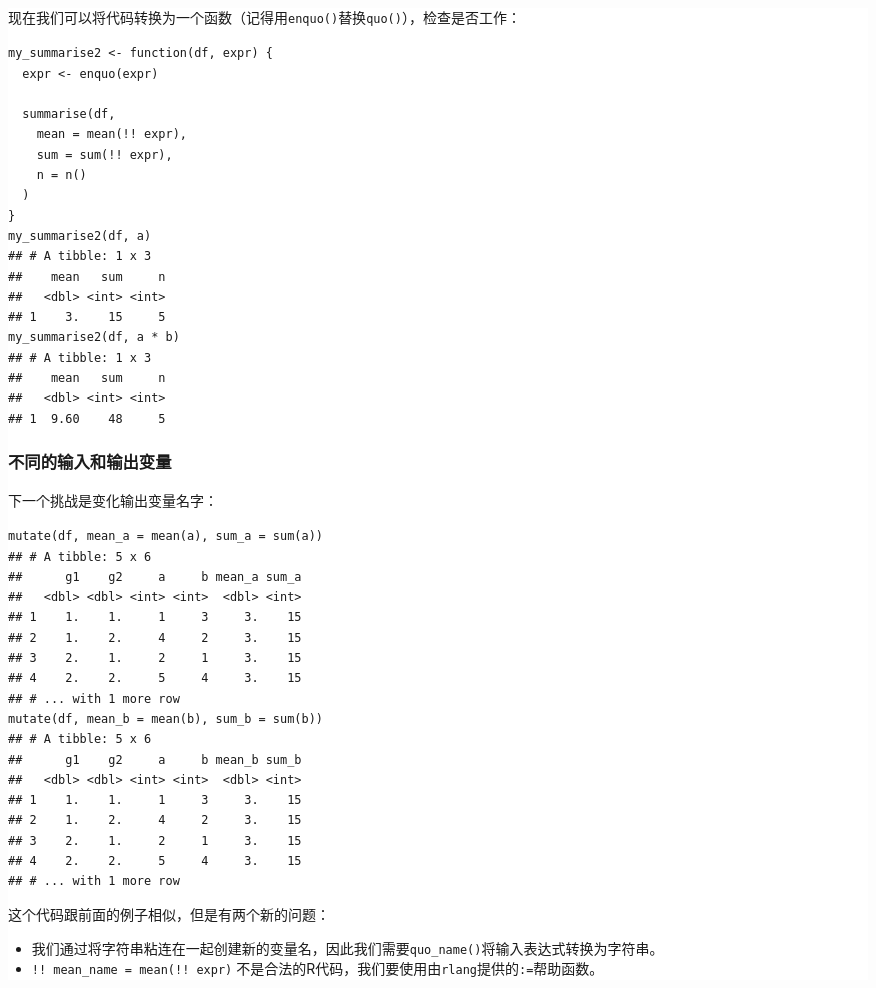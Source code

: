 现在我们可以将代码转换为一个函数（记得用`enquo()`替换`quo()`），检查是否工作：

```
my_summarise2 <- function(df, expr) {
  expr <- enquo(expr)

  summarise(df,
    mean = mean(!! expr),
    sum = sum(!! expr),
    n = n()
  )
}
my_summarise2(df, a)
## # A tibble: 1 x 3
##    mean   sum     n
##   <dbl> <int> <int>
## 1    3.    15     5
my_summarise2(df, a * b)
## # A tibble: 1 x 3
##    mean   sum     n
##   <dbl> <int> <int>
## 1  9.60    48     5
```

### 不同的输入和输出变量

下一个挑战是变化输出变量名字：

```
mutate(df, mean_a = mean(a), sum_a = sum(a))
## # A tibble: 5 x 6
##      g1    g2     a     b mean_a sum_a
##   <dbl> <dbl> <int> <int>  <dbl> <int>
## 1    1.    1.     1     3     3.    15
## 2    1.    2.     4     2     3.    15
## 3    2.    1.     2     1     3.    15
## 4    2.    2.     5     4     3.    15
## # ... with 1 more row
mutate(df, mean_b = mean(b), sum_b = sum(b))
## # A tibble: 5 x 6
##      g1    g2     a     b mean_b sum_b
##   <dbl> <dbl> <int> <int>  <dbl> <int>
## 1    1.    1.     1     3     3.    15
## 2    1.    2.     4     2     3.    15
## 3    2.    1.     2     1     3.    15
## 4    2.    2.     5     4     3.    15
## # ... with 1 more row
```

这个代码跟前面的例子相似，但是有两个新的问题：

- 我们通过将字符串粘连在一起创建新的变量名，因此我们需要`quo_name()`将输入表达式转换为字符串。
- `!! mean_name = mean(!! expr)` 不是合法的R代码，我们要使用由`rlang`提供的`:=`帮助函数。
